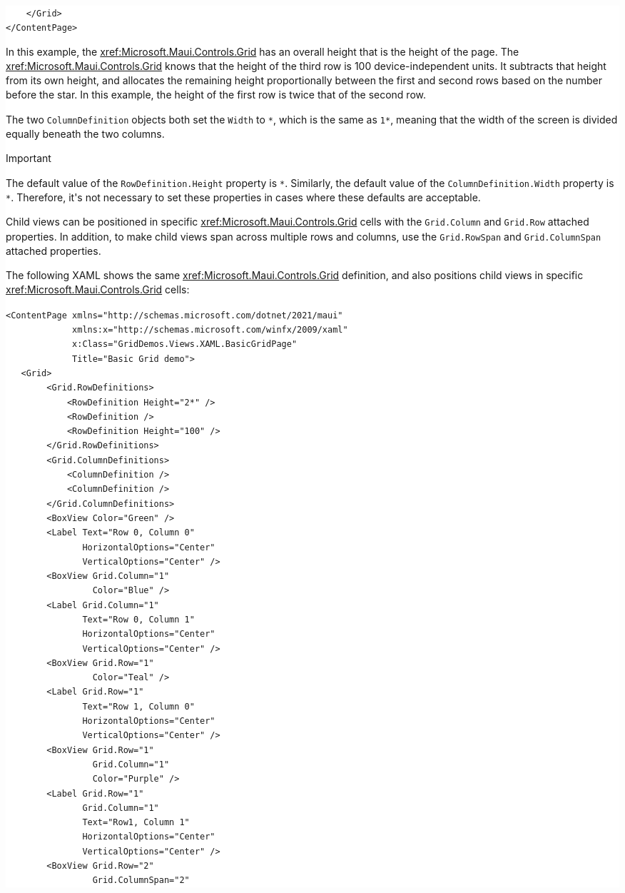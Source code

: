 ```xaml
    </Grid>
</ContentPage>
```

In this example, the <xref:Microsoft.Maui.Controls.Grid> has an overall height that is the height of the page. The <xref:Microsoft.Maui.Controls.Grid> knows that the height of the third row is 100 device-independent units. It subtracts that height from its own height, and allocates the remaining height proportionally between the first and second rows based on the number before the star. In this example, the height of the first row is twice that of the second row.

The two `ColumnDefinition` objects both set the `Width` to `*`, which is the same as `1*`, meaning that the width of the screen is divided equally beneath the two columns.

> [!IMPORTANT]
> The default value of the `RowDefinition.Height` property is `*`. Similarly, the default value of the `ColumnDefinition.Width` property is `*`. Therefore, it's not necessary to set these properties in cases where these defaults are acceptable.

Child views can be positioned in specific <xref:Microsoft.Maui.Controls.Grid> cells with the `Grid.Column` and `Grid.Row` attached properties. In addition, to make child views span across multiple rows and columns, use the `Grid.RowSpan` and `Grid.ColumnSpan` attached properties.

The following XAML shows the same <xref:Microsoft.Maui.Controls.Grid> definition, and also positions child views in specific <xref:Microsoft.Maui.Controls.Grid> cells:

```xaml
<ContentPage xmlns="http://schemas.microsoft.com/dotnet/2021/maui"
             xmlns:x="http://schemas.microsoft.com/winfx/2009/xaml"
             x:Class="GridDemos.Views.XAML.BasicGridPage"
             Title="Basic Grid demo">
   <Grid>
        <Grid.RowDefinitions>
            <RowDefinition Height="2*" />
            <RowDefinition />
            <RowDefinition Height="100" />
        </Grid.RowDefinitions>
        <Grid.ColumnDefinitions>
            <ColumnDefinition />
            <ColumnDefinition />
        </Grid.ColumnDefinitions>
        <BoxView Color="Green" />
        <Label Text="Row 0, Column 0"
               HorizontalOptions="Center"
               VerticalOptions="Center" />
        <BoxView Grid.Column="1"
                 Color="Blue" />
        <Label Grid.Column="1"
               Text="Row 0, Column 1"
               HorizontalOptions="Center"
               VerticalOptions="Center" />
        <BoxView Grid.Row="1"
                 Color="Teal" />
        <Label Grid.Row="1"
               Text="Row 1, Column 0"
               HorizontalOptions="Center"
               VerticalOptions="Center" />
        <BoxView Grid.Row="1"
                 Grid.Column="1"
                 Color="Purple" />
        <Label Grid.Row="1"
               Grid.Column="1"
               Text="Row1, Column 1"
               HorizontalOptions="Center"
               VerticalOptions="Center" />
        <BoxView Grid.Row="2"
                 Grid.ColumnSpan="2"
```